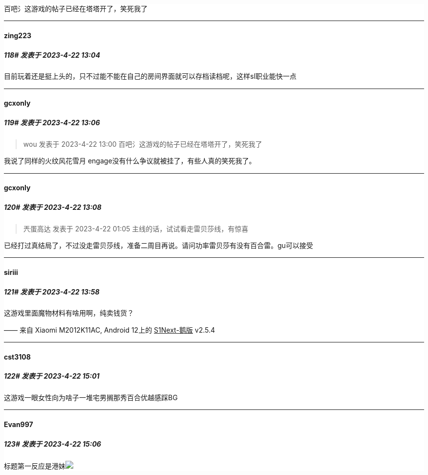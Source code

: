 百吧氵这游戏的帖子已经在塔塔开了，笑死我了


*****

####  zing223  
##### 118#       发表于 2023-4-22 13:04

目前玩着还是挺上头的，只不过能不能在自己的房间界面就可以存档读档呢，这样sl职业能快一点

*****

####  gcxonly  
##### 119#       发表于 2023-4-22 13:06

<blockquote>wou 发表于 2023-4-22 13:00
百吧氵这游戏的帖子已经在塔塔开了，笑死我了</blockquote>
我说了同样的火纹风花雪月 engage没有什么争议就被挂了，有些人真的笑死我了。

*****

####  gcxonly  
##### 120#       发表于 2023-4-22 13:08

<blockquote>兲蛋高达 发表于 2023-4-22 01:05
主线的话，试试看走雷贝莎线，有惊喜</blockquote>
已经打过真结局了，不过没走雷贝莎线，准备二周目再说。请问功率雷贝莎有没有百合雷。gu可以接受


*****

####  siriii  
##### 121#       发表于 2023-4-22 13:58

这游戏里面魔物材料有啥用啊，纯卖钱货？

—— 来自 Xiaomi M2012K11AC, Android 12上的 [S1Next-鹅版](https://github.com/ykrank/S1-Next/releases) v2.5.4


*****

####  cst3108  
##### 122#       发表于 2023-4-22 15:01

这游戏一眼女性向为啥子一堆宅男搁那秀百合优越感踩BG


*****

####  Evan997  
##### 123#       发表于 2023-4-22 15:06

标题第一反应是港妹<img src="https://static.saraba1st.com/image/smiley/face2017/067.png" referrerpolicy="no-referrer">

